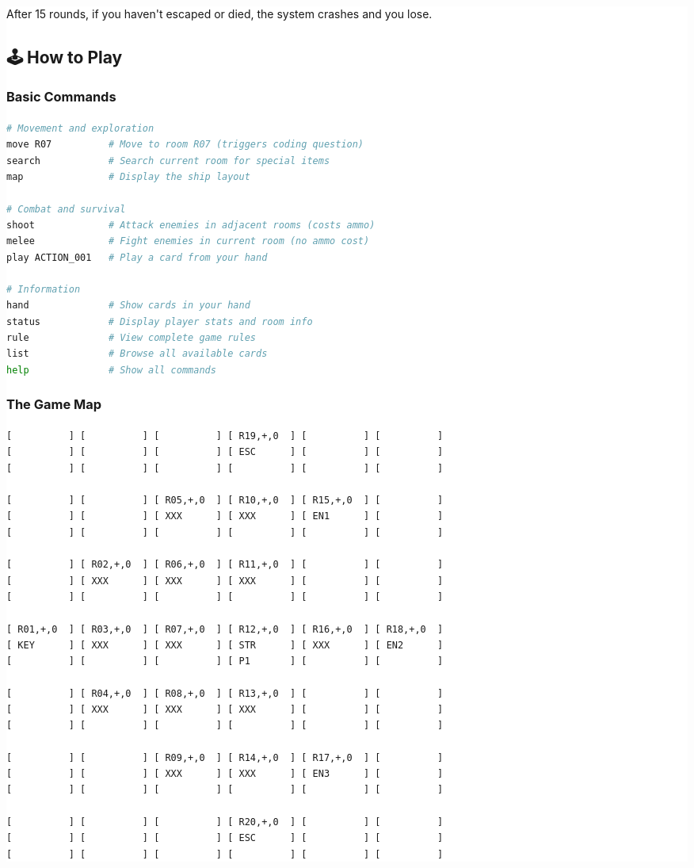 After 15 rounds, if you haven't escaped or died, the system crashes and you lose.

## 🕹️ How to Play

### Basic Commands

```bash
# Movement and exploration
move R07          # Move to room R07 (triggers coding question)
search            # Search current room for special items
map               # Display the ship layout

# Combat and survival  
shoot             # Attack enemies in adjacent rooms (costs ammo)
melee             # Fight enemies in current room (no ammo cost)
play ACTION_001   # Play a card from your hand

# Information
hand              # Show cards in your hand
status            # Display player stats and room info
rule              # View complete game rules
list              # Browse all available cards
help              # Show all commands
```

### The Game Map

```
[          ] [          ] [          ] [ R19,+,0  ] [          ] [          ] 
[          ] [          ] [          ] [ ESC      ] [          ] [          ] 
[          ] [          ] [          ] [          ] [          ] [          ] 

[          ] [          ] [ R05,+,0  ] [ R10,+,0  ] [ R15,+,0  ] [          ] 
[          ] [          ] [ XXX      ] [ XXX      ] [ EN1      ] [          ] 
[          ] [          ] [          ] [          ] [          ] [          ] 

[          ] [ R02,+,0  ] [ R06,+,0  ] [ R11,+,0  ] [          ] [          ] 
[          ] [ XXX      ] [ XXX      ] [ XXX      ] [          ] [          ] 
[          ] [          ] [          ] [          ] [          ] [          ] 

[ R01,+,0  ] [ R03,+,0  ] [ R07,+,0  ] [ R12,+,0  ] [ R16,+,0  ] [ R18,+,0  ] 
[ KEY      ] [ XXX      ] [ XXX      ] [ STR      ] [ XXX      ] [ EN2      ] 
[          ] [          ] [          ] [ P1       ] [          ] [          ] 

[          ] [ R04,+,0  ] [ R08,+,0  ] [ R13,+,0  ] [          ] [          ] 
[          ] [ XXX      ] [ XXX      ] [ XXX      ] [          ] [          ] 
[          ] [          ] [          ] [          ] [          ] [          ] 

[          ] [          ] [ R09,+,0  ] [ R14,+,0  ] [ R17,+,0  ] [          ] 
[          ] [          ] [ XXX      ] [ XXX      ] [ EN3      ] [          ] 
[          ] [          ] [          ] [          ] [          ] [          ] 

[          ] [          ] [          ] [ R20,+,0  ] [          ] [          ] 
[          ] [          ] [          ] [ ESC      ] [          ] [          ] 
[          ] [          ] [          ] [          ] [          ] [          ] 
```
